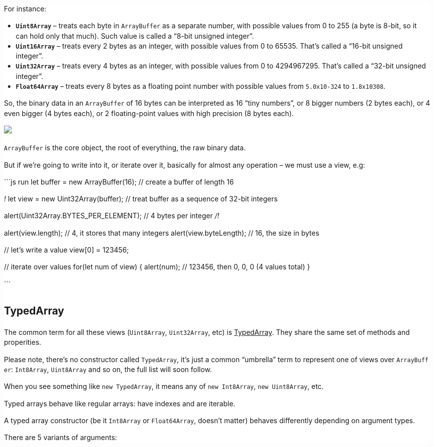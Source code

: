For instance:

- **`Uint8Array`** – treats each byte in `ArrayBuffer` as a separate number, with possible values from 0 to 255 (a byte is 8-bit, so it can hold only that much). Such value is called a “8-bit unsigned integer”.
- **`Uint16Array`** – treats every 2 bytes as an integer, with possible values from 0 to 65535. That’s called a “16-bit unsigned integer”.
- **`Uint32Array`** – treats every 4 bytes as an integer, with possible values from 0 to 4294967295. That’s called a “32-bit unsigned integer”.
- **`Float64Array`** – treats every 8 bytes as a floating point number with possible values from `5.0x10-324` to `1.8x10308`.

So, the binary data in an `ArrayBuffer` of 16 bytes can be interpreted as 16 “tiny numbers”, or 8 bigger numbers (2 bytes each), or 4 even bigger (4 bytes each), or 2 floating-point values with high precision (8 bytes each).

![](arraybuffer-views.svg)

`ArrayBuffer` is the core object, the root of everything, the raw binary data.

But if we’re going to write into it, or iterate over it, basically for almost any operation – we must use a view, e.g:

\`\`\`js run let buffer = new ArrayBuffer(16); // create a buffer of length 16

_!_ let view = new Uint32Array(buffer); // treat buffer as a sequence of 32-bit integers

alert(Uint32Array.BYTES_PER_ELEMENT); // 4 bytes per integer _/!_

alert(view.length); // 4, it stores that many integers alert(view.byteLength); // 16, the size in bytes

// let’s write a value view\[0\] = 123456;

// iterate over values for(let num of view) { alert(num); // 123456, then 0, 0, 0 (4 values total) }

\`\`\`

## TypedArray

The common term for all these views (`Uint8Array`, `Uint32Array`, etc) is [TypedArray](https://tc39.github.io/ecma262/#sec-typedarray-objects). They share the same set of methods and properities.

Please note, there’s no constructor called `TypedArray`, it’s just a common “umbrella” term to represent one of views over `ArrayBuffer`: `Int8Array`, `Uint8Array` and so on, the full list will soon follow.

When you see something like `new TypedArray`, it means any of `new Int8Array`, `new Uint8Array`, etc.

Typed arrays behave like regular arrays: have indexes and are iterable.

A typed array constructor (be it `Int8Array` or `Float64Array`, doesn’t matter) behaves differently depending on argument types.

There are 5 variants of arguments:
